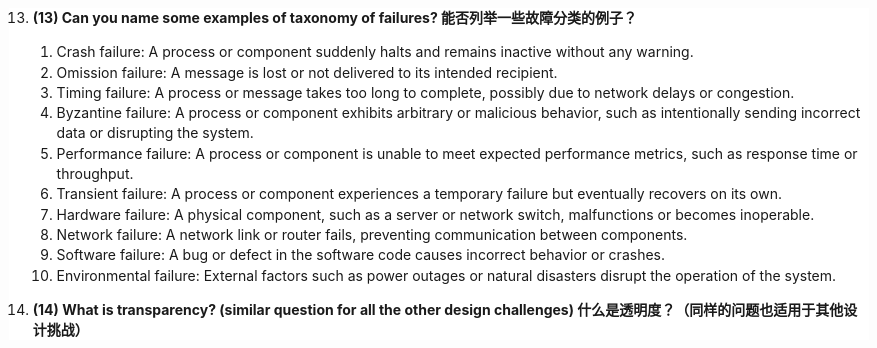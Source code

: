 13. **(13)  Can you name some examples of taxonomy of failures? 能否列举一些故障分类的例子？**

    1. Crash failure: A process or component suddenly halts and remains inactive without any warning.
    2. Omission failure: A message is lost or not delivered to its intended recipient.
    3. Timing failure: A process or message takes too long to complete, possibly due to network delays or congestion.
    4. Byzantine failure: A process or component exhibits arbitrary or malicious behavior, such as intentionally sending incorrect data or disrupting the system.
    5. Performance failure: A process or component is unable to meet expected performance metrics, such as response time or throughput.
    6. Transient failure: A process or component experiences a temporary failure but eventually recovers on its own.
    7. Hardware failure: A physical component, such as a server or network switch, malfunctions or becomes inoperable.
    8. Network failure: A network link or router fails, preventing communication between components.
    9. Software failure: A bug or defect in the software code causes incorrect behavior or crashes.
    10. Environmental failure: External factors such as power outages or natural disasters disrupt the operation of the system.

14. **(14)  What is transparency? (similar question for all the other design challenges)  什么是透明度？（同样的问题也适用于其他设计挑战）**
